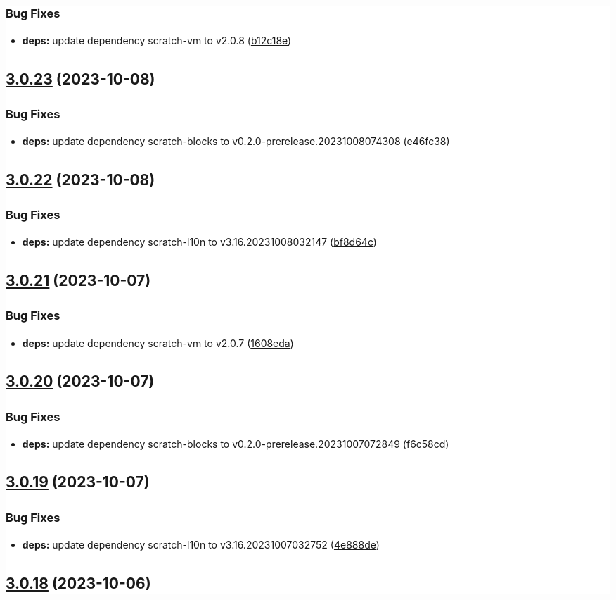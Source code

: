 
### Bug Fixes

* **deps:** update dependency scratch-vm to v2.0.8 ([b12c18e](https://github.com/LLK/scratch-gui/commit/b12c18eee587a0af505b10a98278000f7a5b46a4))

## [3.0.23](https://github.com/LLK/scratch-gui/compare/v3.0.22...v3.0.23) (2023-10-08)


### Bug Fixes

* **deps:** update dependency scratch-blocks to v0.2.0-prerelease.20231008074308 ([e46fc38](https://github.com/LLK/scratch-gui/commit/e46fc38ec023703a55b279778708e707f51194c1))

## [3.0.22](https://github.com/LLK/scratch-gui/compare/v3.0.21...v3.0.22) (2023-10-08)


### Bug Fixes

* **deps:** update dependency scratch-l10n to v3.16.20231008032147 ([bf8d64c](https://github.com/LLK/scratch-gui/commit/bf8d64ca9e87b7ff6807fc848c43004b56d3687a))

## [3.0.21](https://github.com/LLK/scratch-gui/compare/v3.0.20...v3.0.21) (2023-10-07)


### Bug Fixes

* **deps:** update dependency scratch-vm to v2.0.7 ([1608eda](https://github.com/LLK/scratch-gui/commit/1608eda6eda93b1ce1081c1d94394389c0f00597))

## [3.0.20](https://github.com/LLK/scratch-gui/compare/v3.0.19...v3.0.20) (2023-10-07)


### Bug Fixes

* **deps:** update dependency scratch-blocks to v0.2.0-prerelease.20231007072849 ([f6c58cd](https://github.com/LLK/scratch-gui/commit/f6c58cd9ef9019c5542dddf2eb9554f12873514e))

## [3.0.19](https://github.com/LLK/scratch-gui/compare/v3.0.18...v3.0.19) (2023-10-07)


### Bug Fixes

* **deps:** update dependency scratch-l10n to v3.16.20231007032752 ([4e888de](https://github.com/LLK/scratch-gui/commit/4e888de1e047bb50c9b6eb5f1d123b0e2073af52))

## [3.0.18](https://github.com/LLK/scratch-gui/compare/v3.0.17...v3.0.18) (2023-10-06)
